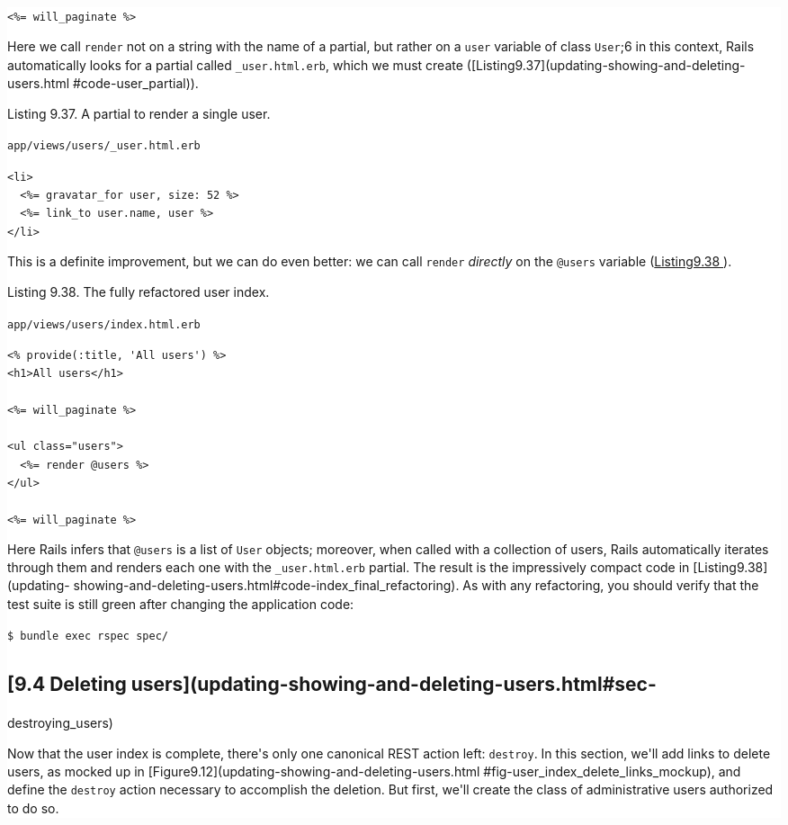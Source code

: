     <%= will_paginate %>
    

Here we call `render` not on a string with the name of a partial, but rather
on a `user` variable of class `User`;6 in this context, Rails automatically
looks for a partial called `_user.html.erb`, which we must create
([Listing9.37](updating-showing-and-deleting-users.html
#code-user_partial)).

Listing 9.37. A partial to render a single user.

`app/views/users/_user.html.erb`

    
    <li>
      <%= gravatar_for user, size: 52 %>
      <%= link_to user.name, user %>
    </li>
    

This is a definite improvement, but we can do even better: we can call
`render` _directly_ on the `@users` variable ([Listing9.38
](updating-showing-and-deleting-users.html#code-index_final_refactoring)).

Listing 9.38. The fully refactored user index.

`app/views/users/index.html.erb`

    
    <% provide(:title, 'All users') %>
    <h1>All users</h1>
    
    <%= will_paginate %>
    
    <ul class="users">
      <%= render @users %>
    </ul>
    
    <%= will_paginate %>
    

Here Rails infers that `@users` is a list of `User` objects; moreover, when
called with a collection of users, Rails automatically iterates through them
and renders each one with the `_user.html.erb` partial. The result is the
impressively compact code in [Listing9.38](updating-
showing-and-deleting-users.html#code-index_final_refactoring). As with any
refactoring, you should verify that the test suite is still green after
changing the application code:

    
    $ bundle exec rspec spec/
    

## [9.4 Deleting users](updating-showing-and-deleting-users.html#sec-
destroying_users)

Now that the user index is complete, there's only one canonical REST action
left: `destroy`. In this section, we'll add links to delete users, as mocked
up in [Figure9.12](updating-showing-and-deleting-users.html
#fig-user_index_delete_links_mockup), and define the `destroy` action
necessary to accomplish the deletion. But first, we'll create the class of
administrative users authorized to do so.
